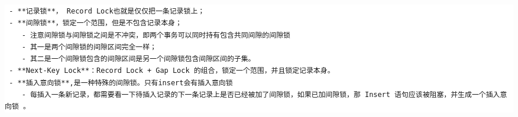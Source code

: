      - **记录锁**， Record Lock也就是仅仅把一条记录锁上；
     - **间隙锁**，锁定一个范围，但是不包含记录本身；
        - 注意间隙锁与间隙锁之间是不冲突，即两个事务可以同时持有包含共同间隙的间隙锁
        - 其一是两个间隙锁的间隙区间完全一样；
        - 其二是一个间隙锁包含的间隙区间是另一个间隙锁包含间隙区间的子集。
     - **Next-Key Lock**：Record Lock + Gap Lock 的组合，锁定一个范围，并且锁定记录本身。
     - **插入意向锁**,是一种特殊的间隙锁。只有insert会有插入意向锁
        - 每插入一条新记录，都需要看一下待插入记录的下一条记录上是否已经被加了间隙锁，如果已加间隙锁，那 Insert 语句应该被阻塞，并生成一个插入意向锁 。
